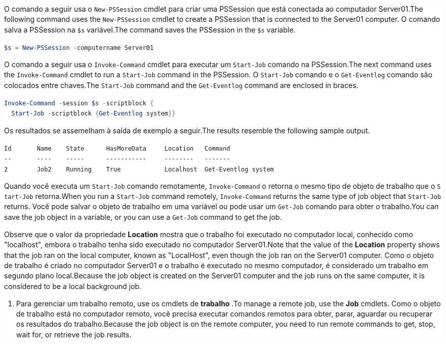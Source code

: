    <span data-ttu-id="fa88b-202">O comando a seguir usa o `New-PSSession` cmdlet para criar uma PSSession que está conectada ao computador Server01.</span><span class="sxs-lookup"><span data-stu-id="fa88b-202">The following command uses the `New-PSSession` cmdlet to create a PSSession that is connected to the Server01 computer.</span></span> <span data-ttu-id="fa88b-203">O comando salva a PSSession na `$s` variável.</span><span class="sxs-lookup"><span data-stu-id="fa88b-203">The command saves the PSSession in the `$s` variable.</span></span>

   ```powershell
   $s = New-PSSession -computername Server01
   ```

   <span data-ttu-id="fa88b-204">O comando a seguir usa o `Invoke-Command` cmdlet para executar um `Start-Job` comando na PSSession.</span><span class="sxs-lookup"><span data-stu-id="fa88b-204">The next command uses the `Invoke-Command` cmdlet to run a `Start-Job` command in the PSSession.</span></span> <span data-ttu-id="fa88b-205">O `Start-Job` comando e o `Get-Eventlog` comando são colocados entre chaves.</span><span class="sxs-lookup"><span data-stu-id="fa88b-205">The `Start-Job` command and the `Get-Eventlog` command are enclosed in braces.</span></span>

   ```powershell
   Invoke-Command -session $s -scriptblock {
     Start-Job -scriptblock {Get-Eventlog system}}
   ```

   <span data-ttu-id="fa88b-206">Os resultados se assemelham à saída de exemplo a seguir.</span><span class="sxs-lookup"><span data-stu-id="fa88b-206">The results resemble the following sample output.</span></span>

   ```Output
   Id       Name    State      HasMoreData     Location   Command
   --       ----    -----      -----------     --------   -------
   2        Job2    Running    True            Localhost  Get-Eventlog system
   ```

   <span data-ttu-id="fa88b-207">Quando você executa um `Start-Job` comando remotamente, `Invoke-Command` o retorna o mesmo tipo de objeto de trabalho que o `Start-Job` retorna.</span><span class="sxs-lookup"><span data-stu-id="fa88b-207">When you run a `Start-Job` command remotely, `Invoke-Command` returns the same type of job object that `Start-Job` returns.</span></span> <span data-ttu-id="fa88b-208">Você pode salvar o objeto de trabalho em uma variável ou pode usar um `Get-Job` comando para obter o trabalho.</span><span class="sxs-lookup"><span data-stu-id="fa88b-208">You can save the job object in a variable, or you can use a `Get-Job` command to get the job.</span></span>

   <span data-ttu-id="fa88b-209">Observe que o valor da propriedade **Location** mostra que o trabalho foi executado no computador local, conhecido como "localhost", embora o trabalho tenha sido executado no computador Server01.</span><span class="sxs-lookup"><span data-stu-id="fa88b-209">Note that the value of the **Location** property shows that the job ran on the local computer, known as "LocalHost", even though the job ran on the Server01 computer.</span></span> <span data-ttu-id="fa88b-210">Como o objeto de trabalho é criado no computador Server01 e o trabalho é executado no mesmo computador, é considerado um trabalho em segundo plano local.</span><span class="sxs-lookup"><span data-stu-id="fa88b-210">Because the job object is created on the Server01 computer and the job runs on the same computer, it is considered to be a local background job.</span></span>

1. <span data-ttu-id="fa88b-211">Para gerenciar um trabalho remoto, use os cmdlets de **trabalho** .</span><span class="sxs-lookup"><span data-stu-id="fa88b-211">To manage a remote job, use the **Job** cmdlets.</span></span> <span data-ttu-id="fa88b-212">Como o objeto de trabalho está no computador remoto, você precisa executar comandos remotos para obter, parar, aguardar ou recuperar os resultados do trabalho.</span><span class="sxs-lookup"><span data-stu-id="fa88b-212">Because the job object is on the remote computer, you need to run remote commands to get, stop, wait for, or retrieve the job results.</span></span>
